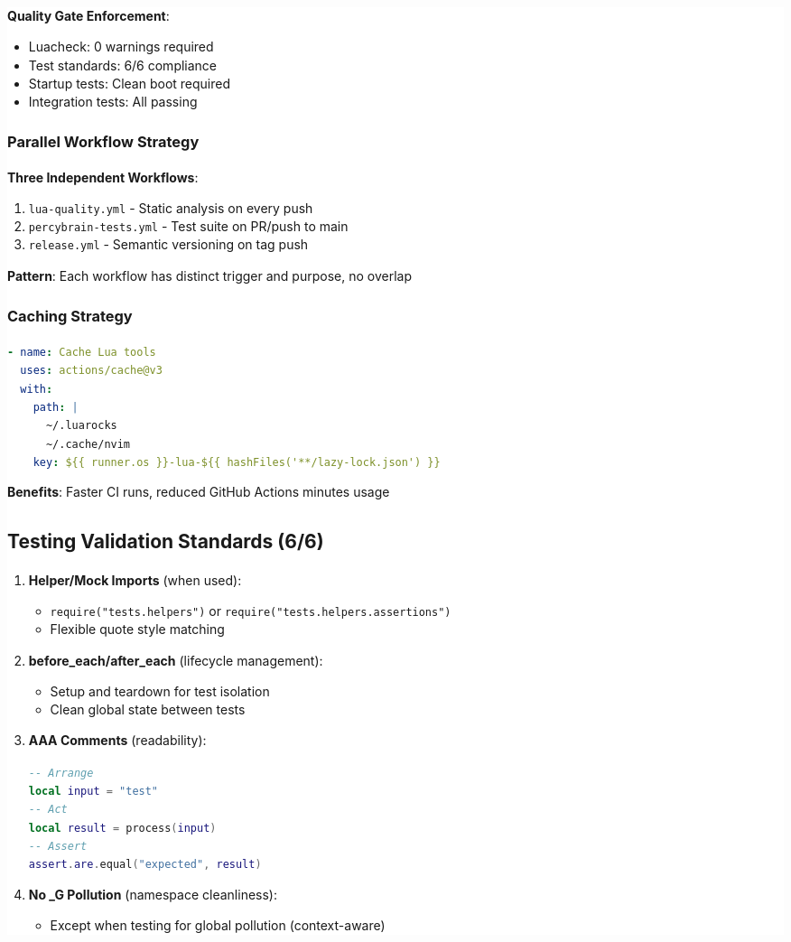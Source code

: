 **Quality Gate Enforcement**:

- Luacheck: 0 warnings required
- Test standards: 6/6 compliance
- Startup tests: Clean boot required
- Integration tests: All passing

### Parallel Workflow Strategy

**Three Independent Workflows**:

1. `lua-quality.yml` - Static analysis on every push
2. `percybrain-tests.yml` - Test suite on PR/push to main
3. `release.yml` - Semantic versioning on tag push

**Pattern**: Each workflow has distinct trigger and purpose, no overlap

### Caching Strategy

```yaml
- name: Cache Lua tools
  uses: actions/cache@v3
  with:
    path: |
      ~/.luarocks
      ~/.cache/nvim
    key: ${{ runner.os }}-lua-${{ hashFiles('**/lazy-lock.json') }}
```

**Benefits**: Faster CI runs, reduced GitHub Actions minutes usage

## Testing Validation Standards (6/6)

1. **Helper/Mock Imports** (when used):

   - `require("tests.helpers")` or `require("tests.helpers.assertions")`
   - Flexible quote style matching

2. **before_each/after_each** (lifecycle management):

   - Setup and teardown for test isolation
   - Clean global state between tests

3. **AAA Comments** (readability):

   ```lua
   -- Arrange
   local input = "test"
   -- Act
   local result = process(input)
   -- Assert
   assert.are.equal("expected", result)
   ```

4. **No \_G Pollution** (namespace cleanliness):

   - Except when testing for global pollution (context-aware)

